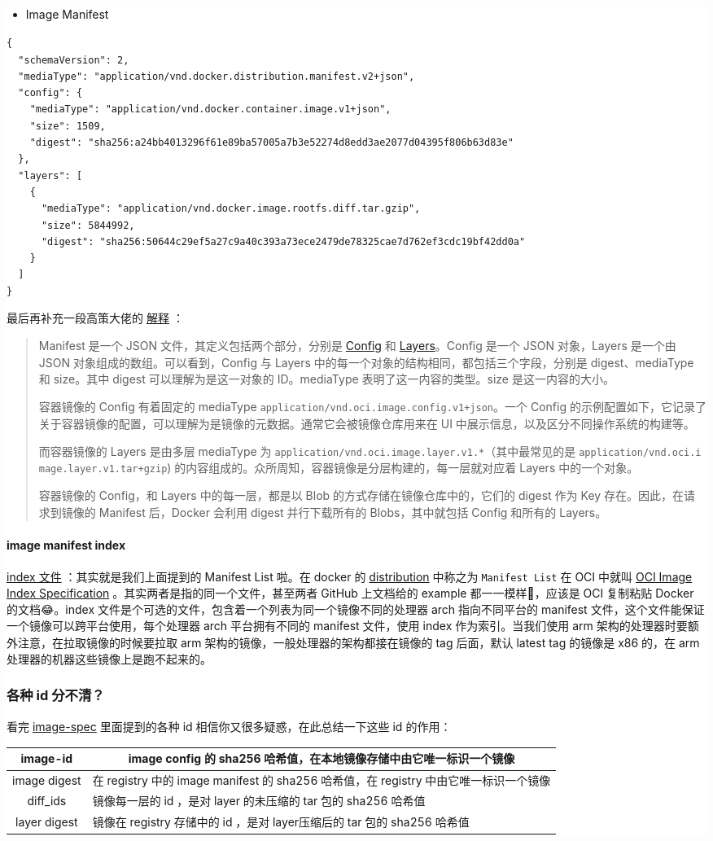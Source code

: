 - Image Manifest

```shell
{
  "schemaVersion": 2,
  "mediaType": "application/vnd.docker.distribution.manifest.v2+json",
  "config": {
    "mediaType": "application/vnd.docker.container.image.v1+json",
    "size": 1509,
    "digest": "sha256:a24bb4013296f61e89ba57005a7b3e52274d8edd3ae2077d04395f806b63d83e"
  },
  "layers": [
    {
      "mediaType": "application/vnd.docker.image.rootfs.diff.tar.gzip",
      "size": 5844992,
      "digest": "sha256:50644c29ef5a27c9a40c393a73ece2479de78325cae7d762ef3cdc19bf42dd0a"
    }
  ]
}
```

最后再补充一段高策大佬的 [解释](http://gaocegege.com/Blog/ormb) ：

> Manifest 是一个 JSON 文件，其定义包括两个部分，分别是 [Config](https://github.com/opencontainers/image-spec/blob/master/config.md) 和 [Layers](https://github.com/opencontainers/image-spec/blob/master/layer.md)。Config 是一个 JSON 对象，Layers 是一个由 JSON 对象组成的数组。可以看到，Config 与 Layers 中的每一个对象的结构相同，都包括三个字段，分别是 digest、mediaType 和 size。其中 digest 可以理解为是这一对象的 ID。mediaType 表明了这一内容的类型。size 是这一内容的大小。
>
> 容器镜像的 Config 有着固定的 mediaType `application/vnd.oci.image.config.v1+json`。一个 Config 的示例配置如下，它记录了关于容器镜像的配置，可以理解为是镜像的元数据。通常它会被镜像仓库用来在 UI 中展示信息，以及区分不同操作系统的构建等。
>
> 而容器镜像的 Layers 是由多层 mediaType 为 `application/vnd.oci.image.layer.v1.*`（其中最常见的是 `application/vnd.oci.image.layer.v1.tar+gzip`) 的内容组成的。众所周知，容器镜像是分层构建的，每一层就对应着 Layers 中的一个对象。
>
> 容器镜像的 Config，和 Layers 中的每一层，都是以 Blob 的方式存储在镜像仓库中的，它们的 digest 作为 Key 存在。因此，在请求到镜像的 Manifest 后，Docker 会利用 digest 并行下载所有的 Blobs，其中就包括 Config 和所有的 Layers。

#### image manifest index

[index 文件](https://github.com/opencontainers/image-spec/blob/master/image-index.md) ：其实就是我们上面提到的 Manifest List 啦。在 docker 的 [distribution](https://github.com/docker/distribution) 中称之为 `Manifest List` 在 OCI 中就叫 [OCI Image Index Specification](https://github.com/opencontainers/image-spec/blob/master/image-index.md) 。其实两者是指的同一个文件，甚至两者 GitHub 上文档给的 example 都一一模样🤣，应该是 OCI 复制粘贴 Docker 的文档😂。index 文件是个可选的文件，包含着一个列表为同一个镜像不同的处理器 arch 指向不同平台的 manifest 文件，这个文件能保证一个镜像可以跨平台使用，每个处理器 arch 平台拥有不同的 manifest 文件，使用 index 作为索引。当我们使用 arm 架构的处理器时要额外注意，在拉取镜像的时候要拉取 arm 架构的镜像，一般处理器的架构都接在镜像的 tag 后面，默认 latest tag 的镜像是 x86 的，在 arm 处理器的机器这些镜像上是跑不起来的。

### 各种 id 分不清？

看完  [image-spec](http://www.github.com/opencontainers/image-spec) 里面提到的各种 id 相信你又很多疑惑，在此总结一下这些 id 的作用：

|   image-id   | image config 的 sha256 哈希值，在本地镜像存储中由它唯一标识一个镜像 |
| :----------: | ------------------------------------------------------------ |
| image digest | 在 registry 中的 image manifest 的 sha256 哈希值，在 registry 中由它唯一标识一个镜像 |
|   diff_ids   | 镜像每一层的 id ，是对 layer 的未压缩的 tar 包的 sha256 哈希值 |
| layer digest | 镜像在 registry 存储中的 id ，是对 layer压缩后的 tar 包的 sha256 哈希值 |
